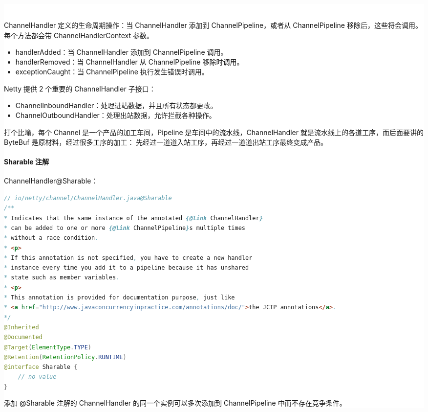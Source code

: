 <br>

ChannelHandler 定义的生命周期操作：当 ChannelHandler 添加到 ChannelPipeline，或者从 ChannelPipeline 移除后，这些将会调用。每个方法都会带 ChannelHandlerContext 参数。

- handlerAdded：当 ChannelHandler 添加到 ChannelPipeline 调用。
- handlerRemoved：当 ChannelHandler 从 ChannelPipeline 移除时调用。
- exceptionCaught：当 ChannelPipeline 执行发生错误时调用。

Netty 提供 2 个重要的 ChannelHandler 子接口：

- ChannelInboundHandler：处理进站数据，并且所有状态都更改。
- ChannelOutboundHandler：处理出站数据，允许拦截各种操作。

打个比喻，每个 Channel 是一个产品的加工车间，Pipeline 是车间中的流水线，ChannelHandler 就是流水线上的各道工序，而后面要讲的 ByteBuf 是原材料，经过很多工序的加工：
先经过一道道入站工序，再经过一道道出站工序最终变成产品。

#### Sharable 注解

ChannelHandler@Sharable：

```java
// io/netty/channel/ChannelHandler.java@Sharable
/**
* Indicates that the same instance of the annotated {@link ChannelHandler}
* can be added to one or more {@link ChannelPipeline}s multiple times
* without a race condition.
* <p>
* If this annotation is not specified, you have to create a new handler
* instance every time you add it to a pipeline because it has unshared
* state such as member variables.
* <p>
* This annotation is provided for documentation purpose, just like
* <a href="http://www.javaconcurrencyinpractice.com/annotations/doc/">the JCIP annotations</a>.
*/
@Inherited
@Documented
@Target(ElementType.TYPE)
@Retention(RetentionPolicy.RUNTIME)
@interface Sharable {
    // no value
}
```

添加 @Sharable 注解的 ChannelHandler 的同一个实例可以多次添加到 ChannelPipeline 中而不存在竞争条件。